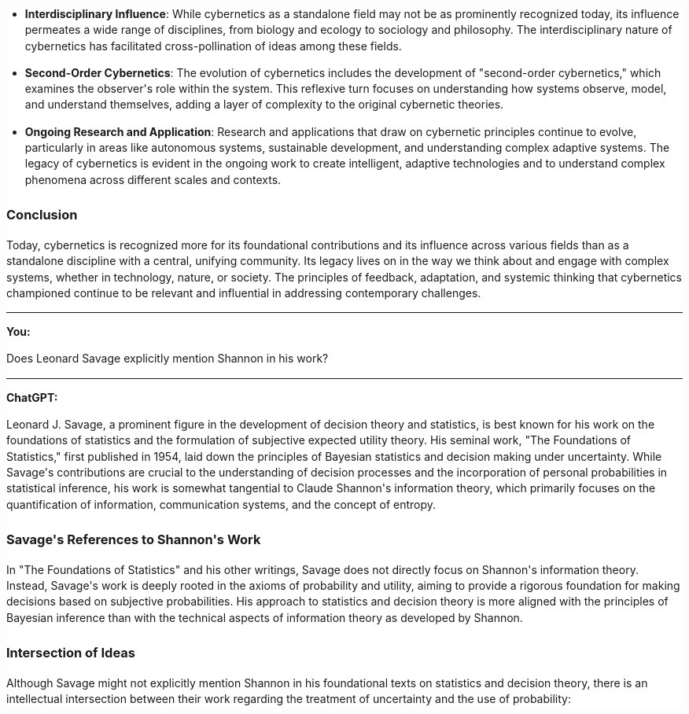 * **Interdisciplinary Influence**: While cybernetics as a standalone field may not be as prominently recognized today, its influence permeates a wide range of disciplines, from biology and ecology to sociology and philosophy. The interdisciplinary nature of cybernetics has facilitated cross-pollination of ideas among these fields.
    
* **Second-Order Cybernetics**: The evolution of cybernetics includes the development of "second-order cybernetics," which examines the observer's role within the system. This reflexive turn focuses on understanding how systems observe, model, and understand themselves, adding a layer of complexity to the original cybernetic theories.
    
* **Ongoing Research and Application**: Research and applications that draw on cybernetic principles continue to evolve, particularly in areas like autonomous systems, sustainable development, and understanding complex adaptive systems. The legacy of cybernetics is evident in the ongoing work to create intelligent, adaptive technologies and to understand complex phenomena across different scales and contexts.
    

### Conclusion

Today, cybernetics is recognized more for its foundational contributions and its influence across various fields than as a standalone discipline with a central, unifying community. Its legacy lives on in the way we think about and engage with complex systems, whether in technology, nature, or society. The principles of feedback, adaptation, and systemic thinking that cybernetics championed continue to be relevant and influential in addressing contemporary challenges.

* * *

**You:**

Does Leonard Savage explicitly mention Shannon in his work?

* * *

**ChatGPT:**

Leonard J. Savage, a prominent figure in the development of decision theory and statistics, is best known for his work on the foundations of statistics and the formulation of subjective expected utility theory. His seminal work, "The Foundations of Statistics," first published in 1954, laid down the principles of Bayesian statistics and decision making under uncertainty. While Savage's contributions are crucial to the understanding of decision processes and the incorporation of personal probabilities in statistical inference, his work is somewhat tangential to Claude Shannon's information theory, which primarily focuses on the quantification of information, communication systems, and the concept of entropy.

### Savage's References to Shannon's Work

In "The Foundations of Statistics" and his other writings, Savage does not directly focus on Shannon's information theory. Instead, Savage's work is deeply rooted in the axioms of probability and utility, aiming to provide a rigorous foundation for making decisions based on subjective probabilities. His approach to statistics and decision theory is more aligned with the principles of Bayesian inference than with the technical aspects of information theory as developed by Shannon.

### Intersection of Ideas

Although Savage might not explicitly mention Shannon in his foundational texts on statistics and decision theory, there is an intellectual intersection between their work regarding the treatment of uncertainty and the use of probability:
